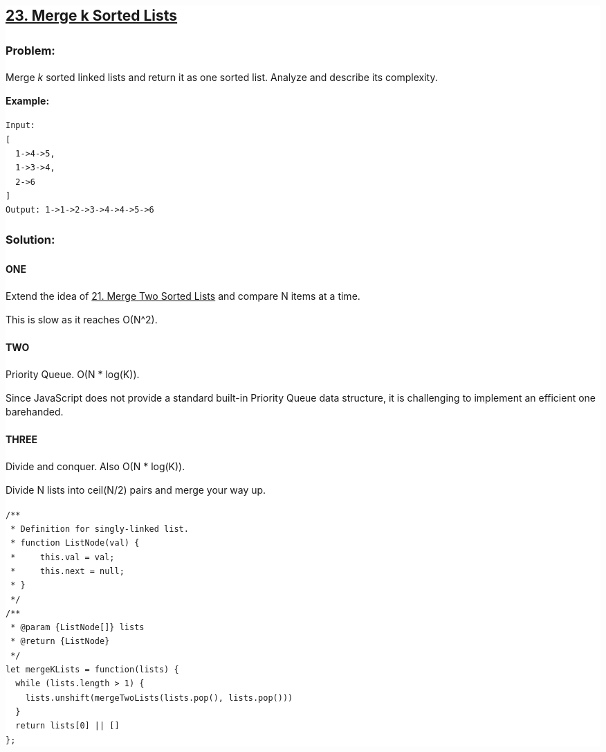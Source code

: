 ## [23. Merge k Sorted Lists](https://leetcode.com/problems/merge-k-sorted-lists/description/)

### Problem:

Merge _k_ sorted linked lists and return it as one sorted list. Analyze and describe its complexity.

**Example:**

    Input:
    [
      1->4->5,
      1->3->4,
      2->6
    ]
    Output: 1->1->2->3->4->4->5->6

### Solution:

#### ONE

Extend the idea of [21. Merge Two Sorted Lists](file:///C:/MY-WEB-DEV/06-DS-ALGO-OUTTER/06-DS-ALGO/main/CONTENT/DS-n-Algos/SANDBOX/021.%20Merge%20Two%20Sorted%20Lists.md) and compare N items at a time.

This is slow as it reaches O(N^2).

#### TWO

Priority Queue. O(N \* log(K)).

Since JavaScript does not provide a standard built-in Priority Queue data structure, it is challenging to implement an efficient one barehanded.

#### THREE

Divide and conquer. Also O(N \* log(K)).

Divide N lists into ceil(N/2) pairs and merge your way up.

    /**
     * Definition for singly-linked list.
     * function ListNode(val) {
     *     this.val = val;
     *     this.next = null;
     * }
     */
    /**
     * @param {ListNode[]} lists
     * @return {ListNode}
     */
    let mergeKLists = function(lists) {
      while (lists.length > 1) {
        lists.unshift(mergeTwoLists(lists.pop(), lists.pop()))
      }
      return lists[0] || []
    };
